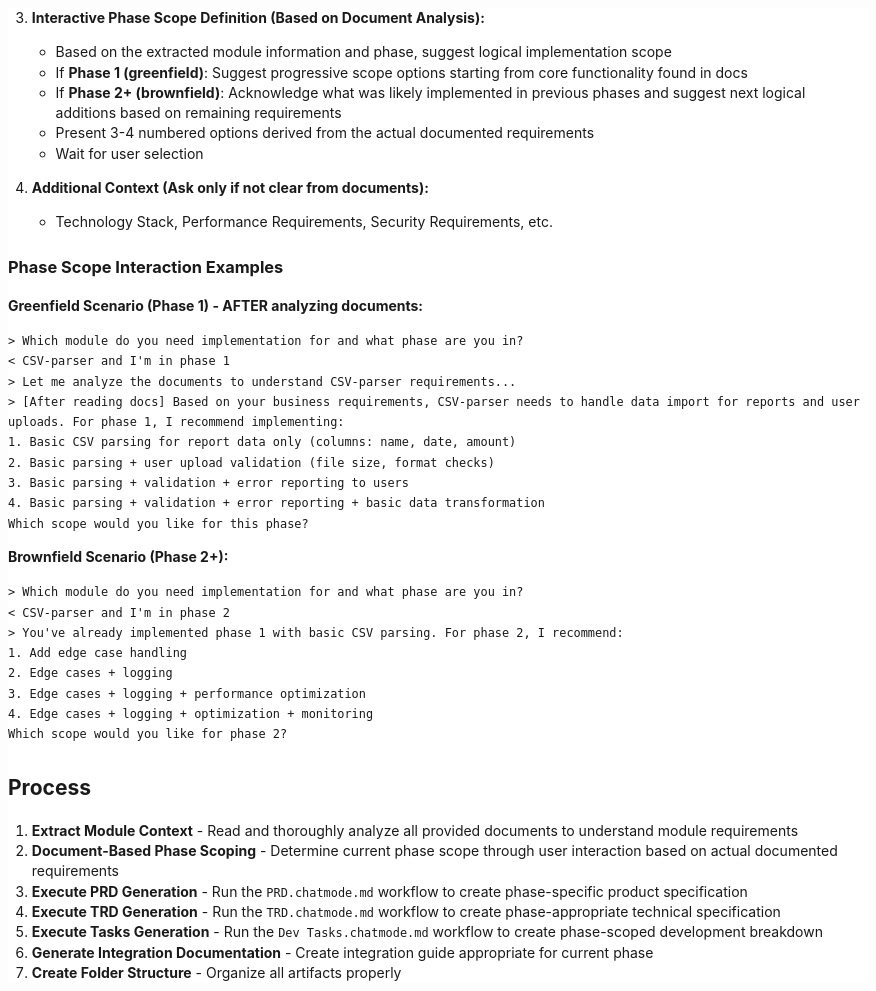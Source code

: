 3. **Interactive Phase Scope Definition (Based on Document Analysis):**
   - Based on the extracted module information and phase, suggest logical implementation scope
   - If **Phase 1 (greenfield)**: Suggest progressive scope options starting from core functionality found in docs
   - If **Phase 2+ (brownfield)**: Acknowledge what was likely implemented in previous phases and suggest next logical additions based on remaining requirements
   - Present 3-4 numbered options derived from the actual documented requirements
   - Wait for user selection

4. **Additional Context (Ask only if not clear from documents):**
   - Technology Stack, Performance Requirements, Security Requirements, etc.

### Phase Scope Interaction Examples

**Greenfield Scenario (Phase 1) - AFTER analyzing documents:**
```
> Which module do you need implementation for and what phase are you in?
< CSV-parser and I'm in phase 1
> Let me analyze the documents to understand CSV-parser requirements...
> [After reading docs] Based on your business requirements, CSV-parser needs to handle data import for reports and user uploads. For phase 1, I recommend implementing:
1. Basic CSV parsing for report data only (columns: name, date, amount)
2. Basic parsing + user upload validation (file size, format checks)
3. Basic parsing + validation + error reporting to users
4. Basic parsing + validation + error reporting + basic data transformation
Which scope would you like for this phase?
```

**Brownfield Scenario (Phase 2+):**
```
> Which module do you need implementation for and what phase are you in?  
< CSV-parser and I'm in phase 2
> You've already implemented phase 1 with basic CSV parsing. For phase 2, I recommend:
1. Add edge case handling
2. Edge cases + logging
3. Edge cases + logging + performance optimization
4. Edge cases + logging + optimization + monitoring
Which scope would you like for phase 2?
```

## Process
1. **Extract Module Context** - Read and thoroughly analyze all provided documents to understand module requirements
2. **Document-Based Phase Scoping** - Determine current phase scope through user interaction based on actual documented requirements
3. **Execute PRD Generation** - Run the `PRD.chatmode.md` workflow to create phase-specific product specification
4. **Execute TRD Generation** - Run the `TRD.chatmode.md` workflow to create phase-appropriate technical specification  
5. **Execute Tasks Generation** - Run the `Dev Tasks.chatmode.md` workflow to create phase-scoped development breakdown
6. **Generate Integration Documentation** - Create integration guide appropriate for current phase
7. **Create Folder Structure** - Organize all artifacts properly
